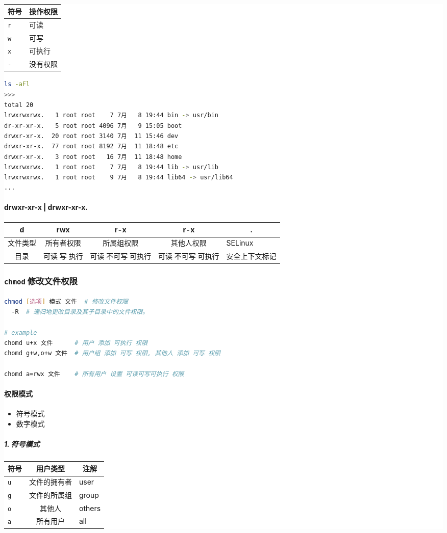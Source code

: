 | 符号 | 操作权限 |
| ---- | -------- |
| `r`  | 可读     |
| `w`  | 可写     |
| `x`  | 可执行   |
| `-`  | 没有权限 |

```bash
ls -aFl
>>>
total 20
lrwxrwxrwx.   1 root root    7 7月   8 19:44 bin -> usr/bin
dr-xr-xr-x.   5 root root 4096 7月   9 15:05 boot
drwxr-xr-x.  20 root root 3140 7月  11 15:46 dev
drwxr-xr-x.  77 root root 8192 7月  11 18:48 etc
drwxr-xr-x.   3 root root   16 7月  11 18:48 home
lrwxrwxrwx.   1 root root    7 7月   8 19:44 lib -> usr/lib
lrwxrwxrwx.   1 root root    9 7月   8 19:44 lib64 -> usr/lib64
...

```

#### drwxr-xr-x | drwxr-xr-x.

|    d     |     rwx      |        r-x         |        r-x         | .              |
| :------: | :----------: | :----------------: | :----------------: | -------------- |
| 文件类型 |  所有者权限  |     所属组权限     |     其他人权限     | SELinux        |
|   目录   | 可读 写 执行 | 可读 不可写 可执行 | 可读 不可写 可执行 | 安全上下文标记 |

### `chmod` 修改文件权限

```bash
chmod [选项] 模式 文件  # 修改文件权限
  -R  # 递归地更改目录及其子目录中的文件权限。

# example
chomd u+x 文件      # 用户 添加 可执行 权限
chomd g+w,o+w 文件  # 用户组 添加 可写 权限, 其他人 添加 可写 权限

chomd a=rwx 文件    # 所有用户 设置 可读可写可执行 权限
```

#### 权限模式

- 符号模式
- 数字模式

##### 1. 符号模式

| 符号 |   用户类型   | 注解   |
| ---- | :----------: | ------ |
| `u`  | 文件的拥有者 | user   |
| `g`  | 文件的所属组 | group  |
| `o`  |    其他人    | others |
| `a`  |   所有用户   | all    |
